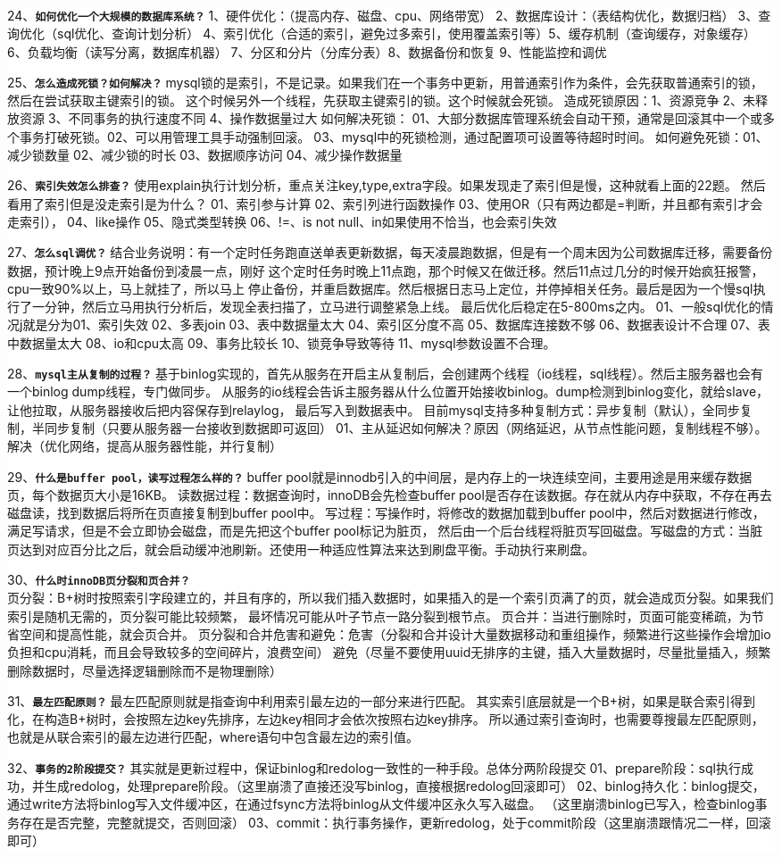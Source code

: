 24、**`如何优化一个大规模的数据库系统？`**
    1、硬件优化：（提高内存、磁盘、cpu、网络带宽） 2、数据库设计：（表结构优化，数据归档） 3、查询优化（sql优化、查询计划分析）
    4、索引优化（合适的索引，避免过多索引，使用覆盖索引等）5、缓存机制（查询缓存，对象缓存）6、负载均衡（读写分离，数据库机器）
    7、分区和分片（分库分表）8、数据备份和恢复 9、性能监控和调优
    
25、**`怎么造成死锁？如何解决？`**
    mysql锁的是索引，不是记录。如果我们在一个事务中更新，用普通索引作为条件，会先获取普通索引的锁，然后在尝试获取主键索引的锁。
        这个时候另外一个线程，先获取主键索引的锁。这个时候就会死锁。
    造成死锁原因：1、资源竞争 2、未释放资源 3、不同事务的执行速度不同 4、操作数据量过大
    如何解决死锁：
        01、大部分数据库管理系统会自动干预，通常是回滚其中一个或多个事务打破死锁。02、可以用管理工具手动强制回滚。
        03、mysql中的死锁检测，通过配置项可设置等待超时时间。
    如何避免死锁：01、减少锁数量 02、减少锁的时长 03、数据顺序访问 04、减少操作数据量

26、**`索引失效怎么排查？`**
    使用explain执行计划分析，重点关注key,type,extra字段。如果发现走了索引但是慢，这种就看上面的22题。
    然后看用了索引但是没走索引是为什么？
        01、索引参与计算 02、索引列进行函数操作 03、使用OR（只有两边都是=判断，并且都有索引才会走索引），
        04、like操作 05、隐式类型转换 06、!=、is not null、in如果使用不恰当，也会索引失效
        
27、**`怎么sql调优？`**
    结合业务说明：有一个定时任务跑直送单表更新数据，每天凌晨跑数据，但是有一个周末因为公司数据库迁移，需要备份数据，预计晚上9点开始备份到凌晨一点，刚好
        这个定时任务时晚上11点跑，那个时候又在做迁移。然后11点过几分的时候开始疯狂报警，cpu一致90%以上，马上就挂了，所以马上
        停止备份，并重启数据库。然后根据日志马上定位，并停掉相关任务。最后是因为一个慢sql执行了一分钟，然后立马用执行分析后，发现全表扫描了，立马进行调整紧急上线。
        最后优化后稳定在5-800ms之内。
    01、一般sql优化的情况j就是分为01、索引失效 02、多表join 03、表中数据量太大 04、索引区分度不高 05、数据库连接数不够 06、数据表设计不合理
        07、表中数据量太大 08、io和cpu太高 09、事务比较长 10、锁竞争导致等待 11、mysql参数设置不合理。

28、**`mysql主从复制的过程？`**
    基于binlog实现的，首先从服务在开启主从复制后，会创建两个线程（io线程，sql线程）。然后主服务器也会有一个binlog dump线程，专门做同步。
    从服务的io线程会告诉主服务器从什么位置开始接收binlog。dump检测到binlog变化，就给slave，让他拉取，从服务器接收后把内容保存到relaylog，
    最后写入到数据表中。
    目前mysql支持多种复制方式：异步复制（默认），全同步复制，半同步复制（只要从服务器一台接收到数据即可返回）
    01、主从延迟如何解决？原因（网络延迟，从节点性能问题，复制线程不够）。解决（优化网络，提高从服务器性能，并行复制）

29、**`什么是buffer pool，读写过程怎么样的？`**
    buffer pool就是innodb引入的中间层，是内存上的一块连续空间，主要用途是用来缓存数据页，每个数据页大小是16KB。
    读数据过程：数据查询时，innoDB会先检查buffer pool是否存在该数据。存在就从内存中获取，不存在再去磁盘读，找到数据后将所在页直接复制到buffer pool中。
    写过程：写操作时，将修改的数据加载到buffer pool中，然后对数据进行修改，满足写请求，但是不会立即协会磁盘，而是先把这个buffer pool标记为脏页，
        然后由一个后台线程将脏页写回磁盘。写磁盘的方式：当脏页达到对应百分比之后，就会启动缓冲池刷新。还使用一种适应性算法来达到刷盘平衡。手动执行来刷盘。
 
30、**`什么时innoDB页分裂和页合并？`**     
    页分裂：B+树时按照索引字段建立的，并且有序的，所以我们插入数据时，如果插入的是一个索引页满了的页，就会造成页分裂。如果我们索引是随机无需的，页分裂可能比较频繁，
        最坏情况可能从叶子节点一路分裂到根节点。
    页合并：当进行删除时，页面可能变稀疏，为节省空间和提高性能，就会页合并。
    页分裂和合并危害和避免：危害（分裂和合并设计大量数据移动和重组操作，频繁进行这些操作会增加io负担和cpu消耗，而且会导致较多的空间碎片，浪费空间）
        避免（尽量不要使用uuid无排序的主键，插入大量数据时，尽量批量插入，频繁删除数据时，尽量选择逻辑删除而不是物理删除）

31、**`最左匹配原则？`** 
    最左匹配原则就是指查询中利用索引最左边的一部分来进行匹配。
    其实索引底层就是一个B+树，如果是联合索引得到化，在构造B+树时，会按照左边key先排序，左边key相同才会依次按照右边key排序。
    所以通过索引查询时，也需要尊搜最左匹配原则，也就是从联合索引的最左边进行匹配，where语句中包含最左边的索引值。

32、**`事务的2阶段提交？`** 
    其实就是更新过程中，保证binlog和redolog一致性的一种手段。总体分两阶段提交
    01、prepare阶段：sql执行成功，并生成redolog，处理prepare阶段。（这里崩溃了直接还没写binlog，直接根据redolog回滚即可） 
    02、binlog持久化：binlog提交，通过write方法将binlog写入文件缓冲区，在通过fsync方法将binlog从文件缓冲区永久写入磁盘。
        （这里崩溃binlog已写入，检查binlog事务存在是否完整，完整就提交，否则回滚）
    03、commit：执行事务操作，更新redolog，处于commit阶段（这里崩溃跟情况二一样，回滚即可）
    